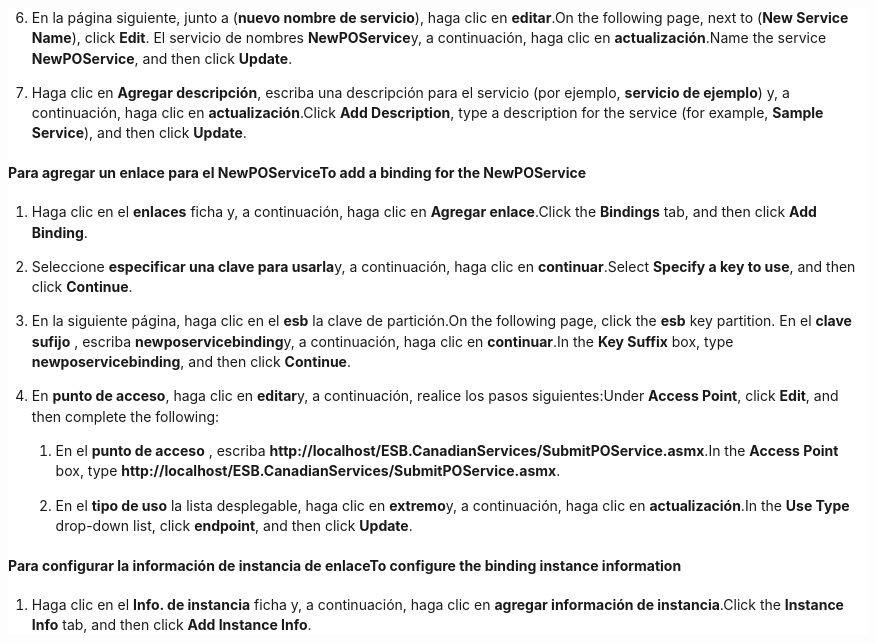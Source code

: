6.  <span data-ttu-id="d8240-119">En la página siguiente, junto a (**nuevo nombre de servicio**), haga clic en **editar**.</span><span class="sxs-lookup"><span data-stu-id="d8240-119">On the following page, next to (**New Service Name**), click **Edit**.</span></span> <span data-ttu-id="d8240-120">El servicio de nombres **NewPOService**y, a continuación, haga clic en **actualización**.</span><span class="sxs-lookup"><span data-stu-id="d8240-120">Name the service **NewPOService**, and then click **Update**.</span></span>  
  
7.  <span data-ttu-id="d8240-121">Haga clic en **Agregar descripción**, escriba una descripción para el servicio (por ejemplo, **servicio de ejemplo**) y, a continuación, haga clic en **actualización**.</span><span class="sxs-lookup"><span data-stu-id="d8240-121">Click **Add Description**, type a description for the service (for example, **Sample Service**), and then click **Update**.</span></span>  
  
#### <a name="to-add-a-binding-for-the-newposervice"></a><span data-ttu-id="d8240-122">Para agregar un enlace para el NewPOService</span><span class="sxs-lookup"><span data-stu-id="d8240-122">To add a binding for the NewPOService</span></span>  
  
1.  <span data-ttu-id="d8240-123">Haga clic en el **enlaces** ficha y, a continuación, haga clic en **Agregar enlace**.</span><span class="sxs-lookup"><span data-stu-id="d8240-123">Click the **Bindings** tab, and then click **Add Binding**.</span></span>  
  
2.  <span data-ttu-id="d8240-124">Seleccione **especificar una clave para usarla**y, a continuación, haga clic en **continuar**.</span><span class="sxs-lookup"><span data-stu-id="d8240-124">Select **Specify a key to use**, and then click **Continue**.</span></span>  
  
3.  <span data-ttu-id="d8240-125">En la siguiente página, haga clic en el **esb** la clave de partición.</span><span class="sxs-lookup"><span data-stu-id="d8240-125">On the following page, click the **esb** key partition.</span></span> <span data-ttu-id="d8240-126">En el **clave sufijo** , escriba **newposervicebinding**y, a continuación, haga clic en **continuar**.</span><span class="sxs-lookup"><span data-stu-id="d8240-126">In the **Key Suffix** box, type **newposervicebinding**, and then click **Continue**.</span></span>  
  
4.  <span data-ttu-id="d8240-127">En **punto de acceso**, haga clic en **editar**y, a continuación, realice los pasos siguientes:</span><span class="sxs-lookup"><span data-stu-id="d8240-127">Under **Access Point**, click **Edit**, and then complete the following:</span></span>  
  
    1.  <span data-ttu-id="d8240-128">En el **punto de acceso** , escriba **http://localhost/ESB.CanadianServices/SubmitPOService.asmx**.</span><span class="sxs-lookup"><span data-stu-id="d8240-128">In the **Access Point** box, type **http://localhost/ESB.CanadianServices/SubmitPOService.asmx**.</span></span>  
  
    2.  <span data-ttu-id="d8240-129">En el **tipo de uso** la lista desplegable, haga clic en **extremo**y, a continuación, haga clic en **actualización**.</span><span class="sxs-lookup"><span data-stu-id="d8240-129">In the **Use Type** drop-down list, click **endpoint**, and then click **Update**.</span></span>  
  
#### <a name="to-configure-the-binding-instance-information"></a><span data-ttu-id="d8240-130">Para configurar la información de instancia de enlace</span><span class="sxs-lookup"><span data-stu-id="d8240-130">To configure the binding instance information</span></span>  
  
1.  <span data-ttu-id="d8240-131">Haga clic en el **Info. de instancia** ficha y, a continuación, haga clic en **agregar información de instancia**.</span><span class="sxs-lookup"><span data-stu-id="d8240-131">Click the **Instance Info** tab, and then click **Add Instance Info**.</span></span>  
  